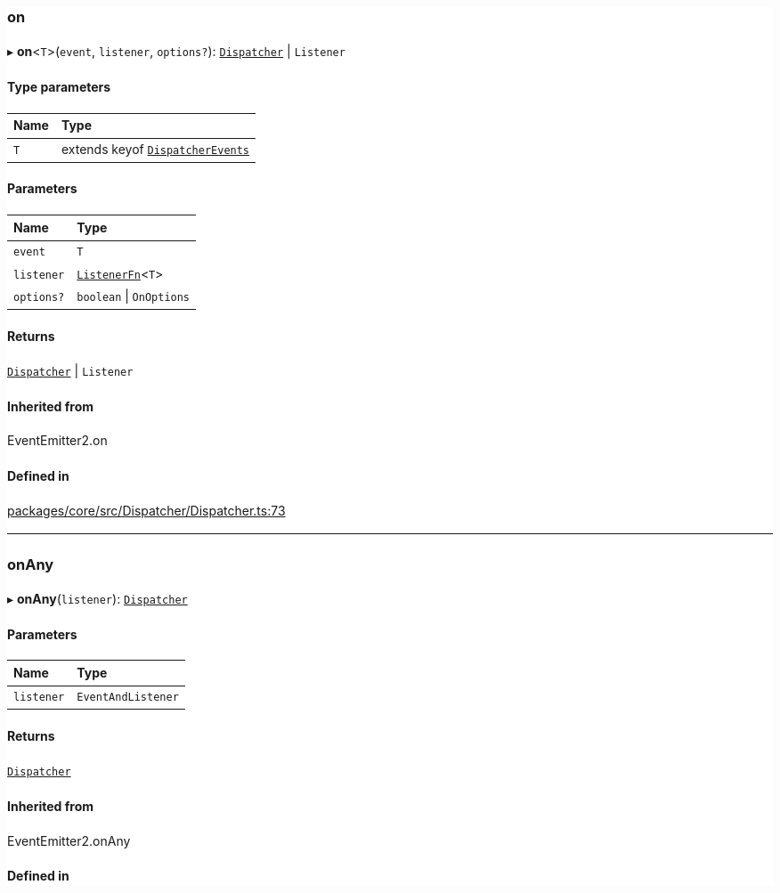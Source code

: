 ### on

▸ **on**<`T`\>(`event`, `listener`, `options?`): [`Dispatcher`](Dispatcher.md) \| `Listener`

#### Type parameters

| Name | Type |
| :------ | :------ |
| `T` | extends keyof [`DispatcherEvents`](../interfaces/DispatcherEvents.md) |

#### Parameters

| Name | Type |
| :------ | :------ |
| `event` | `T` |
| `listener` | [`ListenerFn`](../interfaces/ListenerFn.md)<`T`\> |
| `options?` | `boolean` \| `OnOptions` |

#### Returns

[`Dispatcher`](Dispatcher.md) \| `Listener`

#### Inherited from

EventEmitter2.on

#### Defined in

[packages/core/src/Dispatcher/Dispatcher.ts:73](https://github.com/robinradic/npm-packages/blob/81c68f6/packages/core/src/Dispatcher/Dispatcher.ts#L73)

___

### onAny

▸ **onAny**(`listener`): [`Dispatcher`](Dispatcher.md)

#### Parameters

| Name | Type |
| :------ | :------ |
| `listener` | `EventAndListener` |

#### Returns

[`Dispatcher`](Dispatcher.md)

#### Inherited from

EventEmitter2.onAny

#### Defined in
